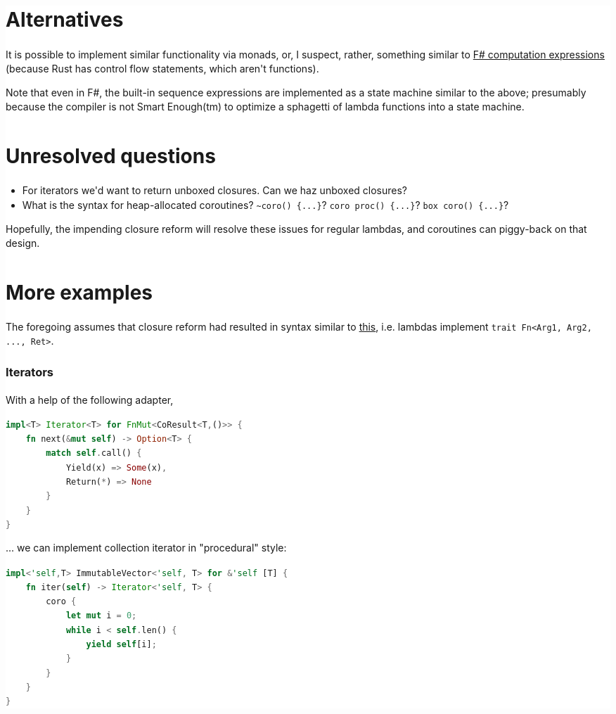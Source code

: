
# Alternatives

It is possible to implement similar functionality via monads, or, I suspect, rather, something similar to
[F# computation expressions](http://msdn.microsoft.com/en-us/library/dd233182.aspx) (because Rust has
control flow statements, which aren't functions).

Note that even in F#, the built-in sequence expressions are implemented as a state machine similar to the above;
presumably because the compiler is not Smart Enough(tm) to optimize a sphagetti of lambda functions into a
state machine.

# Unresolved questions

- For iterators we'd want to return unboxed closures.  Can we haz unboxed closures?
- What is the syntax for heap-allocated coroutines?  `~coro() {...}`?  `coro proc() {...}`?  `box coro() {...}`?

Hopefully, the impending closure reform will resolve these issues for regular lambdas, and coroutines can piggy-back on that design.


# More examples

The foregoing assumes that closure reform had resulted in syntax similar to [this](http://glaebhoerl.tumblr.com/rust_closure_types),
i.e. lambdas implement `trait Fn<Arg1, Arg2, ..., Ret>`.

### Iterators

With a help of the following adapter,
```rust
impl<T> Iterator<T> for FnMut<CoResult<T,()>> {
    fn next(&mut self) -> Option<T> {
        match self.call() {
            Yield(x) => Some(x),
            Return(*) => None
        }
    }
}
```
... we can implement collection iterator in "procedural" style:
```rust
impl<'self,T> ImmutableVector<'self, T> for &'self [T] {
    fn iter(self) -> Iterator<'self, T> {
        coro {
            let mut i = 0;
            while i < self.len() {
                yield self[i];
            }
        }
    }
}
```
